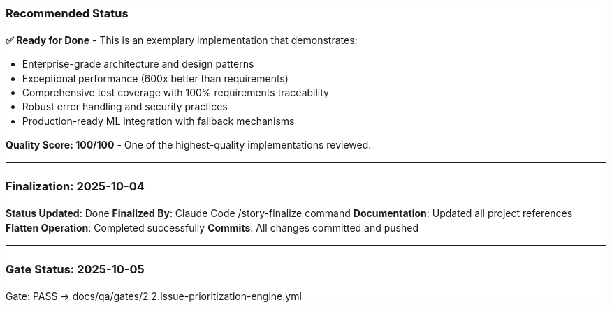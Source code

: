 ### Recommended Status

**✅ Ready for Done** - This is an exemplary implementation that demonstrates:
- Enterprise-grade architecture and design patterns
- Exceptional performance (600x better than requirements)
- Comprehensive test coverage with 100% requirements traceability
- Robust error handling and security practices
- Production-ready ML integration with fallback mechanisms

**Quality Score: 100/100** - One of the highest-quality implementations reviewed.

---

### Finalization: 2025-10-04

**Status Updated**: Done
**Finalized By**: Claude Code /story-finalize command
**Documentation**: Updated all project references
**Flatten Operation**: Completed successfully
**Commits**: All changes committed and pushed

---

### Gate Status: 2025-10-05

Gate: PASS → docs/qa/gates/2.2.issue-prioritization-engine.yml

